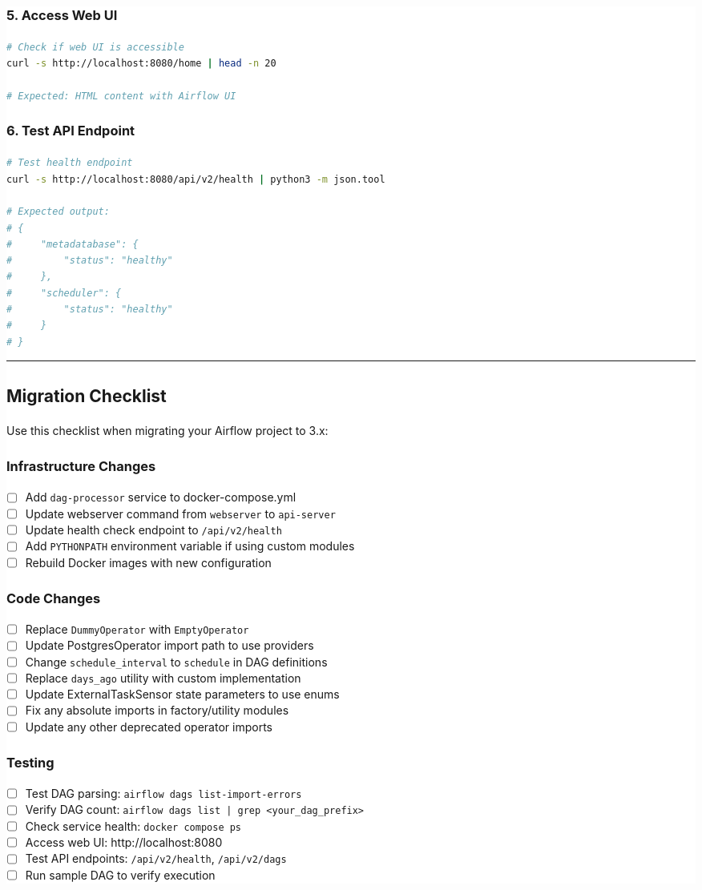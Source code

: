 ### 5. Access Web UI

```bash
# Check if web UI is accessible
curl -s http://localhost:8080/home | head -n 20

# Expected: HTML content with Airflow UI
```

### 6. Test API Endpoint

```bash
# Test health endpoint
curl -s http://localhost:8080/api/v2/health | python3 -m json.tool

# Expected output:
# {
#     "metadatabase": {
#         "status": "healthy"
#     },
#     "scheduler": {
#         "status": "healthy"
#     }
# }
```

---

## Migration Checklist

Use this checklist when migrating your Airflow project to 3.x:

### Infrastructure Changes
- [ ] Add `dag-processor` service to docker-compose.yml
- [ ] Update webserver command from `webserver` to `api-server`
- [ ] Update health check endpoint to `/api/v2/health`
- [ ] Add `PYTHONPATH` environment variable if using custom modules
- [ ] Rebuild Docker images with new configuration

### Code Changes
- [ ] Replace `DummyOperator` with `EmptyOperator`
- [ ] Update PostgresOperator import path to use providers
- [ ] Change `schedule_interval` to `schedule` in DAG definitions
- [ ] Replace `days_ago` utility with custom implementation
- [ ] Update ExternalTaskSensor state parameters to use enums
- [ ] Fix any absolute imports in factory/utility modules
- [ ] Update any other deprecated operator imports

### Testing
- [ ] Test DAG parsing: `airflow dags list-import-errors`
- [ ] Verify DAG count: `airflow dags list | grep <your_dag_prefix>`
- [ ] Check service health: `docker compose ps`
- [ ] Access web UI: http://localhost:8080
- [ ] Test API endpoints: `/api/v2/health`, `/api/v2/dags`
- [ ] Run sample DAG to verify execution
